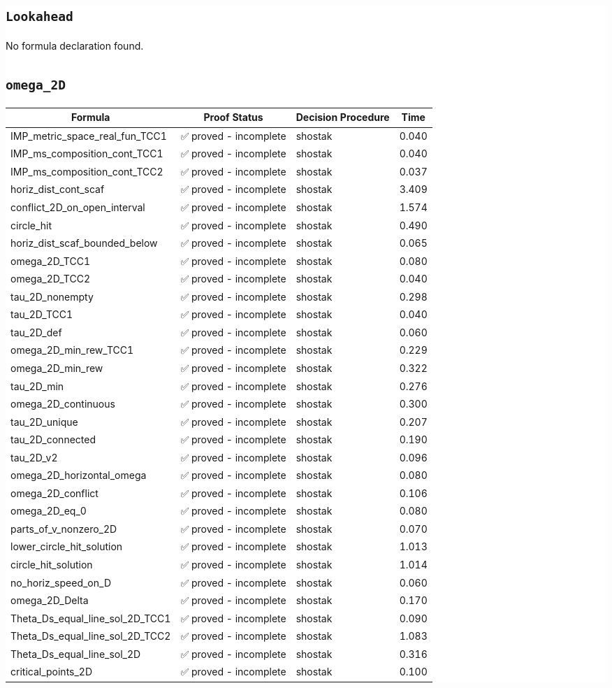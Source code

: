 ## `Lookahead`
No formula declaration found.
## `omega_2D`

| Formula | Proof Status | Decision Procedure | Time |
| ---     | ---          | ---                | ---  |
|IMP_metric_space_real_fun_TCC1|✅ proved - incomplete|shostak|0.040|
|IMP_ms_composition_cont_TCC1|✅ proved - incomplete|shostak|0.040|
|IMP_ms_composition_cont_TCC2|✅ proved - incomplete|shostak|0.037|
|horiz_dist_cont_scaf|✅ proved - incomplete|shostak|3.409|
|conflict_2D_on_open_interval|✅ proved - incomplete|shostak|1.574|
|circle_hit|✅ proved - incomplete|shostak|0.490|
|horiz_dist_scaf_bounded_below|✅ proved - incomplete|shostak|0.065|
|omega_2D_TCC1|✅ proved - incomplete|shostak|0.080|
|omega_2D_TCC2|✅ proved - incomplete|shostak|0.040|
|tau_2D_nonempty|✅ proved - incomplete|shostak|0.298|
|tau_2D_TCC1|✅ proved - incomplete|shostak|0.040|
|tau_2D_def|✅ proved - incomplete|shostak|0.060|
|omega_2D_min_rew_TCC1|✅ proved - incomplete|shostak|0.229|
|omega_2D_min_rew|✅ proved - incomplete|shostak|0.322|
|tau_2D_min|✅ proved - incomplete|shostak|0.276|
|omega_2D_continuous|✅ proved - incomplete|shostak|0.300|
|tau_2D_unique|✅ proved - incomplete|shostak|0.207|
|tau_2D_connected|✅ proved - incomplete|shostak|0.190|
|tau_2D_v2|✅ proved - incomplete|shostak|0.096|
|omega_2D_horizontal_omega|✅ proved - incomplete|shostak|0.080|
|omega_2D_conflict|✅ proved - incomplete|shostak|0.106|
|omega_2D_eq_0|✅ proved - incomplete|shostak|0.080|
|parts_of_v_nonzero_2D|✅ proved - incomplete|shostak|0.070|
|lower_circle_hit_solution|✅ proved - incomplete|shostak|1.013|
|circle_hit_solution|✅ proved - incomplete|shostak|1.014|
|no_horiz_speed_on_D|✅ proved - incomplete|shostak|0.060|
|omega_2D_Delta|✅ proved - incomplete|shostak|0.170|
|Theta_Ds_equal_line_sol_2D_TCC1|✅ proved - incomplete|shostak|0.090|
|Theta_Ds_equal_line_sol_2D_TCC2|✅ proved - incomplete|shostak|1.083|
|Theta_Ds_equal_line_sol_2D|✅ proved - incomplete|shostak|0.316|
|critical_points_2D|✅ proved - incomplete|shostak|0.100|
